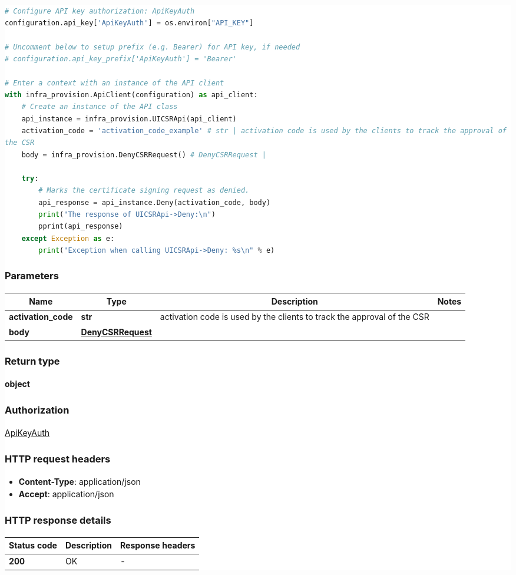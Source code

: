 ```python
# Configure API key authorization: ApiKeyAuth
configuration.api_key['ApiKeyAuth'] = os.environ["API_KEY"]

# Uncomment below to setup prefix (e.g. Bearer) for API key, if needed
# configuration.api_key_prefix['ApiKeyAuth'] = 'Bearer'

# Enter a context with an instance of the API client
with infra_provision.ApiClient(configuration) as api_client:
    # Create an instance of the API class
    api_instance = infra_provision.UICSRApi(api_client)
    activation_code = 'activation_code_example' # str | activation code is used by the clients to track the approval of the CSR
    body = infra_provision.DenyCSRRequest() # DenyCSRRequest | 

    try:
        # Marks the certificate signing request as denied.
        api_response = api_instance.Deny(activation_code, body)
        print("The response of UICSRApi->Deny:\n")
        pprint(api_response)
    except Exception as e:
        print("Exception when calling UICSRApi->Deny: %s\n" % e)
```



### Parameters


Name | Type | Description  | Notes
------------- | ------------- | ------------- | -------------
 **activation_code** | **str**| activation code is used by the clients to track the approval of the CSR | 
 **body** | [**DenyCSRRequest**](DenyCSRRequest.md)|  | 

### Return type

**object**

### Authorization

[ApiKeyAuth](../README.md#ApiKeyAuth)

### HTTP request headers

 - **Content-Type**: application/json
 - **Accept**: application/json

### HTTP response details

| Status code | Description | Response headers |
|-------------|-------------|------------------|
**200** | OK |  -  |

